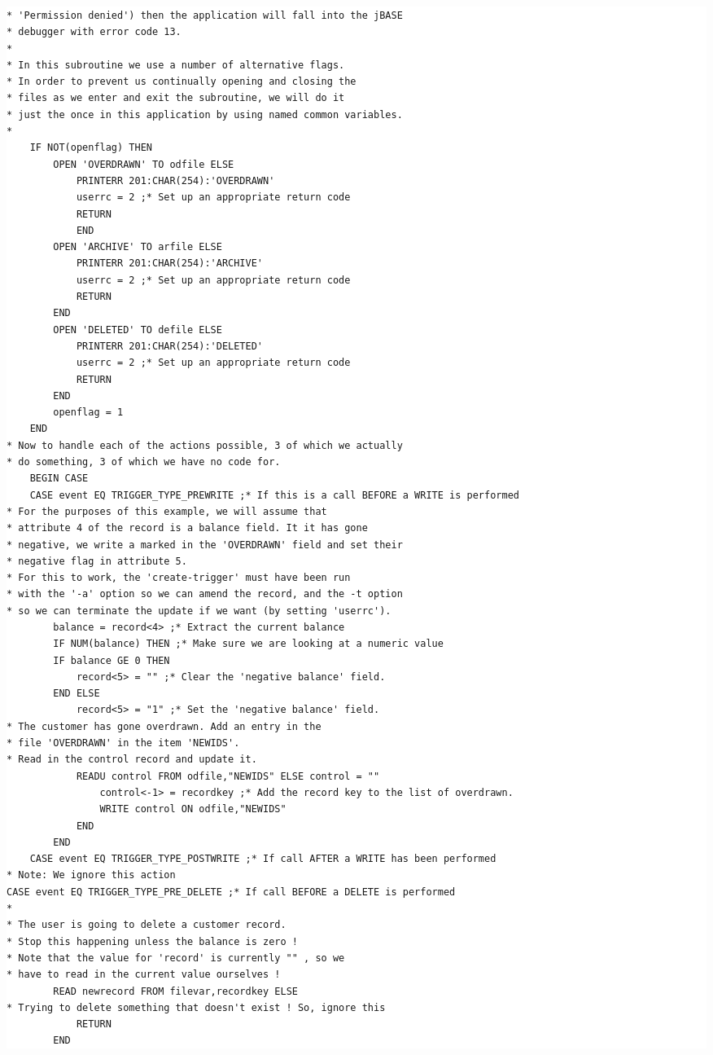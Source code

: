```
* 'Permission denied') then the application will fall into the jBASE
* debugger with error code 13.
*
* In this subroutine we use a number of alternative flags.
* In order to prevent us continually opening and closing the
* files as we enter and exit the subroutine, we will do it
* just the once in this application by using named common variables.
*
    IF NOT(openflag) THEN
        OPEN 'OVERDRAWN' TO odfile ELSE
            PRINTERR 201:CHAR(254):'OVERDRAWN'
            userrc = 2 ;* Set up an appropriate return code
            RETURN
            END
        OPEN 'ARCHIVE' TO arfile ELSE
            PRINTERR 201:CHAR(254):'ARCHIVE'
            userrc = 2 ;* Set up an appropriate return code
            RETURN
        END
        OPEN 'DELETED' TO defile ELSE
            PRINTERR 201:CHAR(254):'DELETED'
            userrc = 2 ;* Set up an appropriate return code
            RETURN
        END
        openflag = 1
    END
* Now to handle each of the actions possible, 3 of which we actually
* do something, 3 of which we have no code for.
    BEGIN CASE
    CASE event EQ TRIGGER_TYPE_PREWRITE ;* If this is a call BEFORE a WRITE is performed
* For the purposes of this example, we will assume that
* attribute 4 of the record is a balance field. It it has gone
* negative, we write a marked in the 'OVERDRAWN' field and set their
* negative flag in attribute 5.
* For this to work, the 'create-trigger' must have been run
* with the '-a' option so we can amend the record, and the -t option
* so we can terminate the update if we want (by setting 'userrc').
        balance = record<4> ;* Extract the current balance
        IF NUM(balance) THEN ;* Make sure we are looking at a numeric value
        IF balance GE 0 THEN
            record<5> = "" ;* Clear the 'negative balance' field.
        END ELSE
            record<5> = "1" ;* Set the 'negative balance' field.
* The customer has gone overdrawn. Add an entry in the
* file 'OVERDRAWN' in the item 'NEWIDS'.
* Read in the control record and update it.
            READU control FROM odfile,"NEWIDS" ELSE control = ""
                control<-1> = recordkey ;* Add the record key to the list of overdrawn.
                WRITE control ON odfile,"NEWIDS"
            END
        END
    CASE event EQ TRIGGER_TYPE_POSTWRITE ;* If call AFTER a WRITE has been performed
* Note: We ignore this action
CASE event EQ TRIGGER_TYPE_PRE_DELETE ;* If call BEFORE a DELETE is performed
*
* The user is going to delete a customer record.
* Stop this happening unless the balance is zero !
* Note that the value for 'record' is currently "" , so we
* have to read in the current value ourselves !
        READ newrecord FROM filevar,recordkey ELSE
* Trying to delete something that doesn't exist ! So, ignore this
            RETURN
        END
```